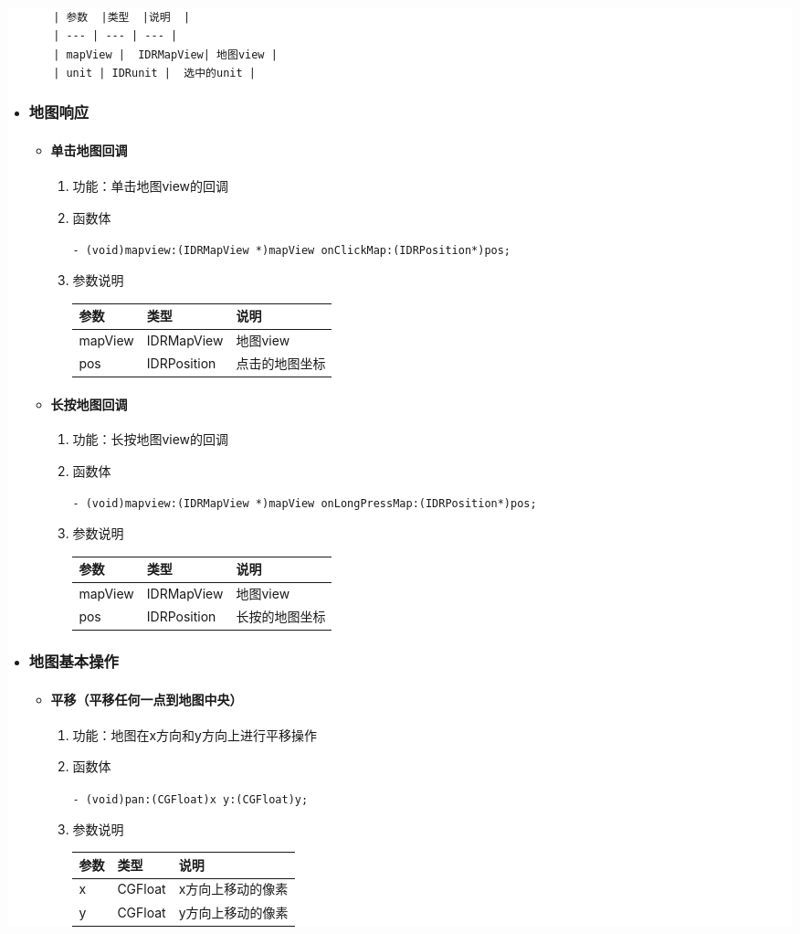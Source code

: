            | 参数  |类型  |说明  |
           | --- | --- | --- |
           | mapView |  IDRMapView| 地图view |
           | unit | IDRunit |  选中的unit |


* ### 地图响应
	* #### 单击地图回调

      1. 功能：单击地图view的回调
      2. 函数体
        
          `- (void)mapview:(IDRMapView *)mapView onClickMap:(IDRPosition*)pos;`
        
        
      3. 参数说明
        
          | 参数  |类型  |说明  |
          | --- | --- | --- |
          | mapView |  IDRMapView| 地图view |
          | pos | IDRPosition |  点击的地图坐标 |
        

	* #### 长按地图回调

       1. 功能：长按地图view的回调
       2. 函数体
    
           `- (void)mapview:(IDRMapView *)mapView onLongPressMap:(IDRPosition*)pos;`
    
    
       3. 参数说明
    
           | 参数  |类型  |说明  |
           | --- | --- | --- |
           | mapView |  IDRMapView| 地图view |
           | pos | IDRPosition |  长按的地图坐标 |


* ### 地图基本操作
	* #### 平移（平移任何一点到地图中央）

       1. 功能：地图在x方向和y方向上进行平移操作
       2. 函数体
    
           `- (void)pan:(CGFloat)x y:(CGFloat)y;`
    
    
       3. 参数说明
    
           | 参数  |类型  |说明  |
           | --- | --- | --- |
           | x |  CGFloat| x方向上移动的像素 |
           | y | CGFloat |  y方向上移动的像素 |
    
    